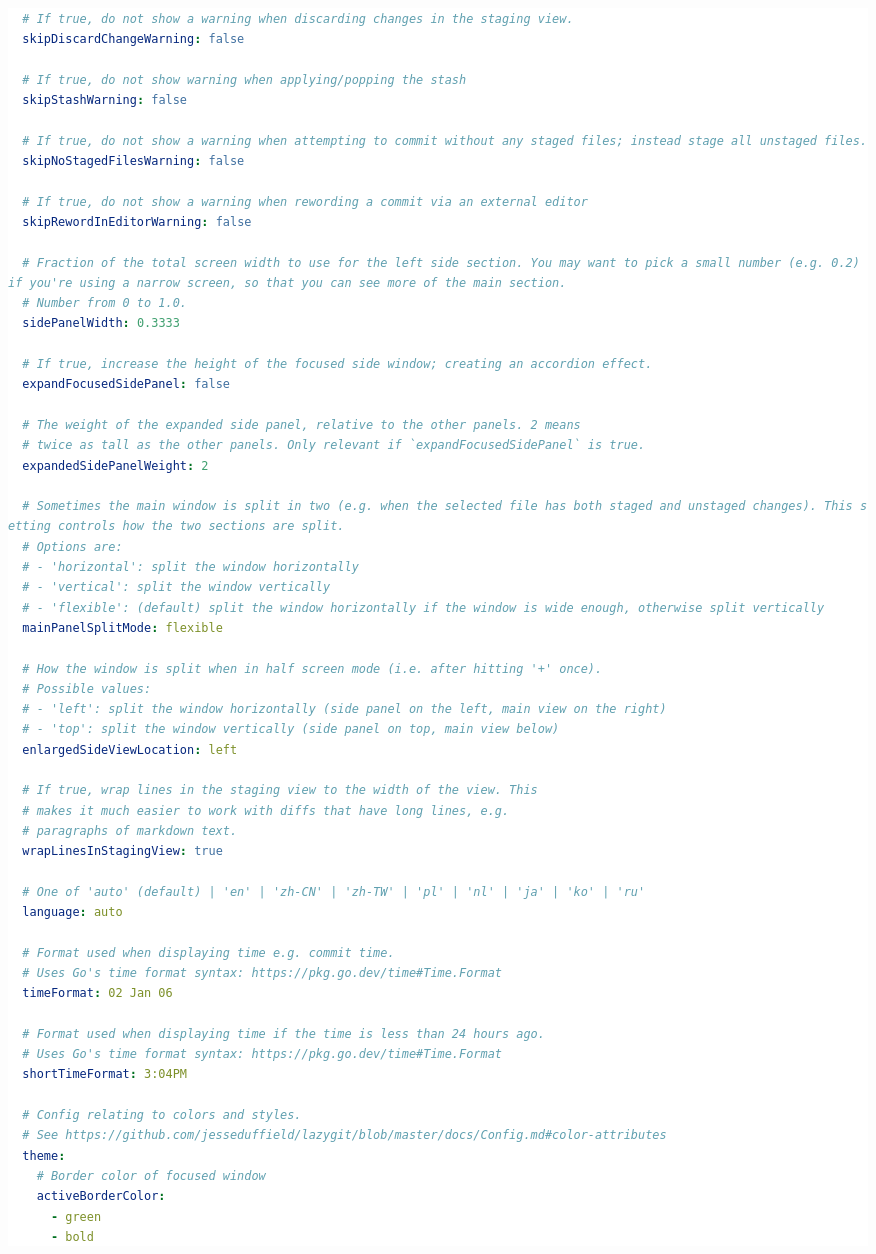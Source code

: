 ```yaml
  # If true, do not show a warning when discarding changes in the staging view.
  skipDiscardChangeWarning: false

  # If true, do not show warning when applying/popping the stash
  skipStashWarning: false

  # If true, do not show a warning when attempting to commit without any staged files; instead stage all unstaged files.
  skipNoStagedFilesWarning: false

  # If true, do not show a warning when rewording a commit via an external editor
  skipRewordInEditorWarning: false

  # Fraction of the total screen width to use for the left side section. You may want to pick a small number (e.g. 0.2) if you're using a narrow screen, so that you can see more of the main section.
  # Number from 0 to 1.0.
  sidePanelWidth: 0.3333

  # If true, increase the height of the focused side window; creating an accordion effect.
  expandFocusedSidePanel: false

  # The weight of the expanded side panel, relative to the other panels. 2 means
  # twice as tall as the other panels. Only relevant if `expandFocusedSidePanel` is true.
  expandedSidePanelWeight: 2

  # Sometimes the main window is split in two (e.g. when the selected file has both staged and unstaged changes). This setting controls how the two sections are split.
  # Options are:
  # - 'horizontal': split the window horizontally
  # - 'vertical': split the window vertically
  # - 'flexible': (default) split the window horizontally if the window is wide enough, otherwise split vertically
  mainPanelSplitMode: flexible

  # How the window is split when in half screen mode (i.e. after hitting '+' once).
  # Possible values:
  # - 'left': split the window horizontally (side panel on the left, main view on the right)
  # - 'top': split the window vertically (side panel on top, main view below)
  enlargedSideViewLocation: left

  # If true, wrap lines in the staging view to the width of the view. This
  # makes it much easier to work with diffs that have long lines, e.g.
  # paragraphs of markdown text.
  wrapLinesInStagingView: true

  # One of 'auto' (default) | 'en' | 'zh-CN' | 'zh-TW' | 'pl' | 'nl' | 'ja' | 'ko' | 'ru'
  language: auto

  # Format used when displaying time e.g. commit time.
  # Uses Go's time format syntax: https://pkg.go.dev/time#Time.Format
  timeFormat: 02 Jan 06

  # Format used when displaying time if the time is less than 24 hours ago.
  # Uses Go's time format syntax: https://pkg.go.dev/time#Time.Format
  shortTimeFormat: 3:04PM

  # Config relating to colors and styles.
  # See https://github.com/jesseduffield/lazygit/blob/master/docs/Config.md#color-attributes
  theme:
    # Border color of focused window
    activeBorderColor:
      - green
      - bold
```